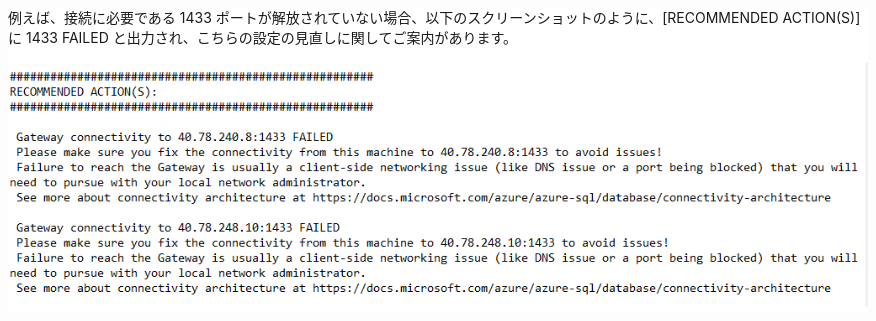 例えば、接続に必要である 1433 ポートが解放されていない場合、以下のスクリーンショットのように、[RECOMMENDED ACTION(S)] に 1433 FAILED と出力され、こちらの設定の見直しに関してご案内があります。

![](./connectivity-troubleshooting/image009.png)